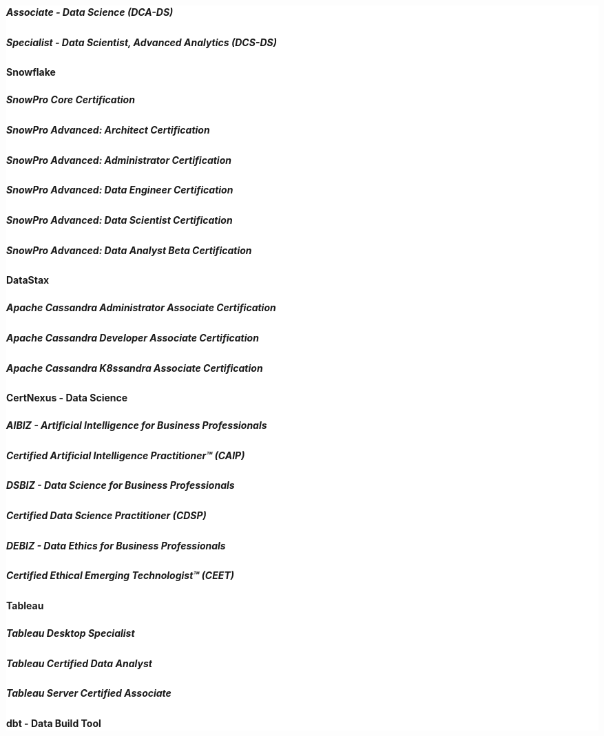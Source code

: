 ##### Associate - Data Science (DCA-DS)

##### Specialist - Data Scientist, Advanced Analytics (DCS-DS)

#### Snowflake

##### SnowPro Core Certification

##### SnowPro Advanced: Architect Certification

##### SnowPro Advanced: Administrator Certification

##### SnowPro Advanced: Data Engineer Certification

##### SnowPro Advanced: Data Scientist Certification

##### SnowPro Advanced: Data Analyst Beta Certification

#### DataStax

##### Apache Cassandra Administrator Associate Certification

##### Apache Cassandra Developer Associate Certification

##### Apache Cassandra K8ssandra Associate Certification

#### CertNexus - Data Science

##### AIBIZ - Artificial Intelligence for Business Professionals

##### Certified Artificial Intelligence Practitioner™ (CAIP)

##### DSBIZ - Data Science for Business Professionals

##### Certified Data Science Practitioner (CDSP)

##### DEBIZ - Data Ethics for Business Professionals

##### Certified Ethical Emerging Technologist™ (CEET)

#### Tableau

##### Tableau Desktop Specialist

##### Tableau Certified Data Analyst

##### Tableau Server Certified Associate

#### dbt - Data Build Tool
